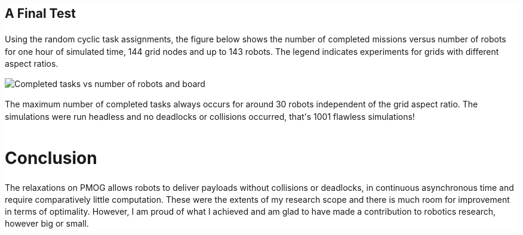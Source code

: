 <video width="320" height="240" controls>
  <source src="media/masters/async/random_cyclic.mp4" type="video/mp4">
</video>

## A Final Test

Using the random cyclic task assignments, the figure below shows the number
of completed missions versus number of robots for one hour of simulated
time, 144 grid nodes and up to 143 robots. The legend indicates experiments for
grids with different aspect ratios.

![Completed tasks vs number of robots and
board](media/masters/tasks_completed.png)

The maximum number of completed tasks always occurs for around 30 robots
independent of the grid aspect ratio. The simulations were run headless and
no deadlocks or collisions occurred, that's 1001 flawless simulations!

# Conclusion

The relaxations on PMOG allows robots to deliver payloads without
collisions or deadlocks, in continuous asynchronous time and require
comparatively little computation. These were the extents of my research
scope and there is much room for improvement in terms of optimality.
However, I am proud of what I achieved and am glad to have made a
contribution to robotics research, however big or small.
